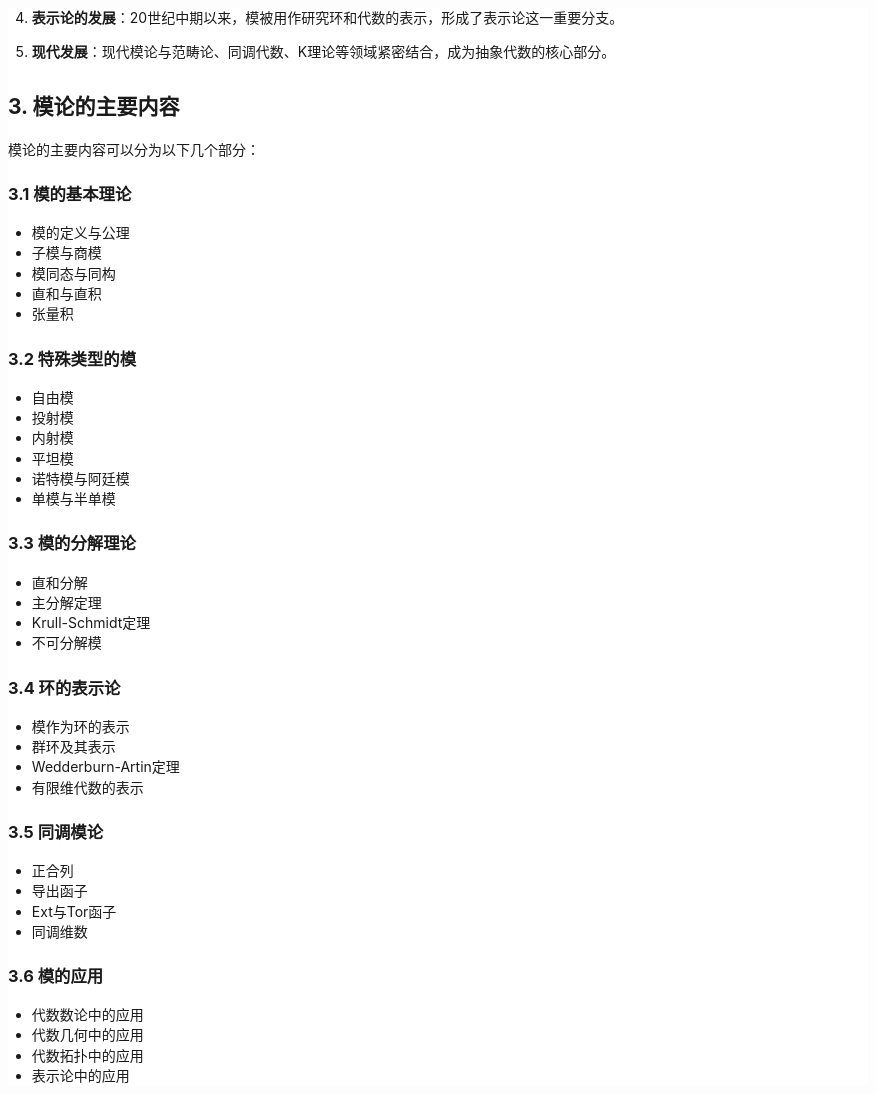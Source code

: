 4. **表示论的发展**：20世纪中期以来，模被用作研究环和代数的表示，形成了表示论这一重要分支。

5. **现代发展**：现代模论与范畴论、同调代数、K理论等领域紧密结合，成为抽象代数的核心部分。

## 3. 模论的主要内容

模论的主要内容可以分为以下几个部分：

### 3.1 模的基本理论

- 模的定义与公理
- 子模与商模
- 模同态与同构
- 直和与直积
- 张量积

### 3.2 特殊类型的模

- 自由模
- 投射模
- 内射模
- 平坦模
- 诺特模与阿廷模
- 单模与半单模

### 3.3 模的分解理论

- 直和分解
- 主分解定理
- Krull-Schmidt定理
- 不可分解模

### 3.4 环的表示论

- 模作为环的表示
- 群环及其表示
- Wedderburn-Artin定理
- 有限维代数的表示

### 3.5 同调模论

- 正合列
- 导出函子
- Ext与Tor函子
- 同调维数

### 3.6 模的应用

- 代数数论中的应用
- 代数几何中的应用
- 代数拓扑中的应用
- 表示论中的应用
